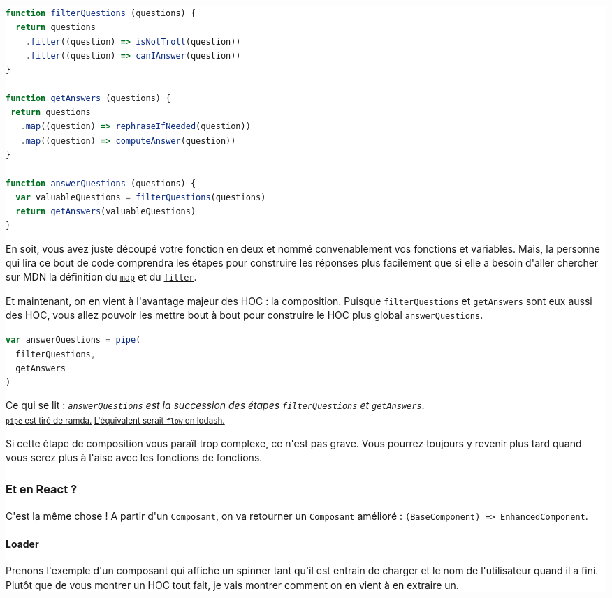 ```jsx
function filterQuestions (questions) {
  return questions
    .filter((question) => isNotTroll(question))
    .filter((question) => canIAnswer(question))
}

function getAnswers (questions) {
 return questions
   .map((question) => rephraseIfNeeded(question))
   .map((question) => computeAnswer(question))
}

function answerQuestions (questions) {
  var valuableQuestions = filterQuestions(questions)
  return getAnswers(valuableQuestions)
}
```

En soit, vous avez juste découpé votre fonction en deux et nommé convenablement vos fonctions et variables. Mais, la personne qui lira ce bout de code comprendra les étapes pour construire les réponses plus facilement que si elle a besoin d'aller chercher sur MDN la définition du [`map`](https://developer.mozilla.org/fr/docs/Web/JavaScript/Reference/Objets_globaux/Array/map) et du [`filter`](https://developer.mozilla.org/fr/docs/Web/JavaScript/Reference/Objets_globaux/Array/filter).

Et maintenant, on en vient à l'avantage majeur des HOC : la composition. Puisque `filterQuestions` et `getAnswers` sont eux aussi des HOC, vous allez pouvoir les mettre bout à bout pour construire le HOC plus global `answerQuestions`.

```jsx
var answerQuestions = pipe(
  filterQuestions,
  getAnswers
)
```

Ce qui se lit&nbsp;: *`answerQuestions` est la succession des étapes `filterQuestions` et `getAnswers`*.  
<small>[`pipe` est tiré de ramda.](http://ramdajs.com/0.21.0/docs/#pipe) [L'équivalent serait `flow` en lodash.](https://lodash.com/docs#flow)</small>

Si cette étape de composition vous paraît trop complexe, ce n'est pas grave. Vous pourrez toujours y revenir plus tard quand vous serez plus à l'aise avec les fonctions de fonctions.

### Et en React&nbsp;?

C'est la même chose&nbsp;! A partir d'un `Composant`, on va retourner un `Composant` amélioré&nbsp;: `(BaseComponent) => EnhancedComponent`.

#### Loader

Prenons l'exemple d'un composant qui affiche un spinner tant qu'il est entrain de charger et le nom de l'utilisateur quand il a fini. Plutôt que de vous montrer un HOC tout fait, je vais montrer comment on en vient à en extraire un.
